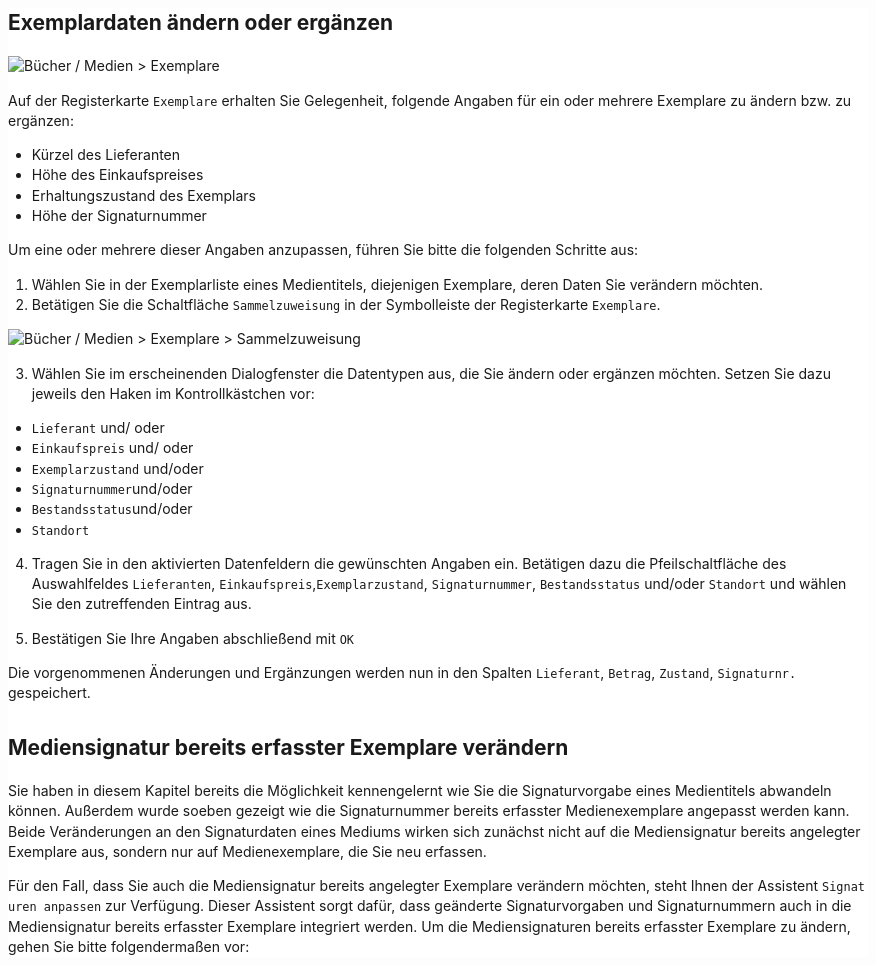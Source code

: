 ## Exemplardaten ändern oder ergänzen

![`Bücher / Medien > Exemplare`](/assets/images/bibliothek/exemplare02.png)

Auf der Registerkarte `Exemplare` erhalten Sie Gelegenheit, folgende Angaben für ein oder mehrere Exemplare zu ändern bzw. zu ergänzen:

* Kürzel des Lieferanten
* Höhe des Einkaufspreises
* Erhaltungszustand des Exemplars
* Höhe der Signaturnummer

Um eine oder mehrere dieser Angaben anzupassen, führen Sie bitte die folgenden Schritte aus:

1. Wählen Sie in der Exemplarliste eines Medientitels, diejenigen Exemplare, deren Daten Sie verändern möchten.
2. Betätigen Sie die Schaltfläche `Sammelzuweisung` in der Symbolleiste der Registerkarte `Exemplare`.

![`Bücher / Medien > Exemplare > Sammelzuweisung`](/assets/images/bibliothek/exemplare01.png)

3. Wählen Sie im erscheinenden Dialogfenster die Datentypen aus, die Sie ändern oder ergänzen möchten. Setzen Sie dazu jeweils den Haken im Kontrollkästchen vor:

* `Lieferant` und/ oder
* `Einkaufspreis` und/ oder
* `Exemplarzustand` und/oder
* `Signaturnummer`und/oder
* `Bestandsstatus`und/oder
* `Standort`

4. Tragen Sie in den aktivierten Datenfeldern die gewünschten Angaben ein. Betätigen dazu die Pfeilschaltfläche des Auswahlfeldes `Lieferanten`, `Einkaufspreis`,`Exemplarzustand`, `Signaturnummer`, `Bestandsstatus` und/oder `Standort` und wählen Sie den zutreffenden Eintrag aus.

5. Bestätigen Sie Ihre Angaben abschließend mit `OK`

Die vorgenommenen Änderungen und Ergänzungen werden nun in den Spalten `Lieferant`, `Betrag`, `Zustand`, `Signaturnr.` gespeichert.

## Mediensignatur bereits erfasster Exemplare verändern

Sie haben in diesem Kapitel bereits die Möglichkeit kennengelernt wie Sie die Signaturvorgabe eines Medientitels abwandeln können. Außerdem wurde soeben gezeigt wie die Signaturnummer bereits erfasster Medienexemplare angepasst werden kann. Beide Veränderungen an den Signaturdaten eines Mediums wirken sich zunächst nicht auf die Mediensignatur bereits angelegter Exemplare aus, sondern nur auf Medienexemplare, die Sie neu erfassen.

Für den Fall, dass Sie auch die Mediensignatur bereits angelegter Exemplare verändern möchten, steht Ihnen der Assistent `Signaturen anpassen` zur Verfügung. Dieser Assistent sorgt dafür, dass geänderte Signaturvorgaben und Signaturnummern auch in die Mediensignatur bereits erfasster Exemplare integriert werden. Um die Mediensignaturen bereits erfasster Exemplare zu ändern, gehen Sie bitte folgendermaßen vor:
